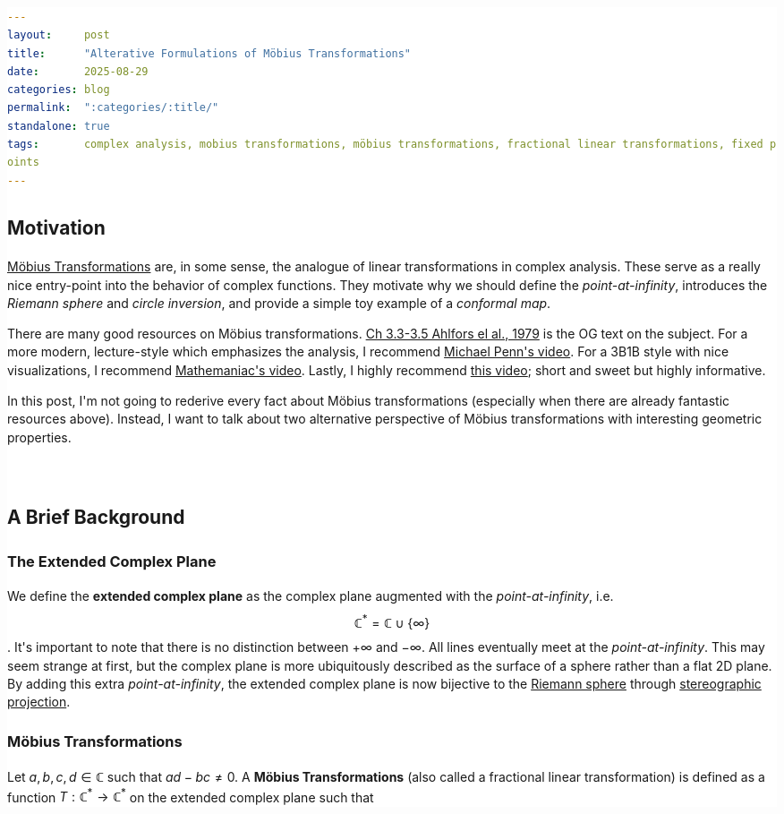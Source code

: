 ```yaml
---
layout:     post
title:      "Alterative Formulations of Möbius Transformations"
date:       2025-08-29
categories: blog
permalink:  ":categories/:title/"
standalone: true
tags:       complex analysis, mobius transformations, möbius transformations, fractional linear transformations, fixed points
---
```


## Motivation

[Möbius Transformations](https://en.wikipedia.org/wiki/M%C3%B6bius_transformation) are, in some sense, the analogue of linear transformations in complex analysis. These serve as a really nice entry-point into the behavior of complex functions. They motivate why we should define the _point-at-infinity_, introduces the _Riemann sphere_ and _circle inversion_, and provide a simple toy example of a _conformal map_. 

There are many good resources on Möbius transformations. [Ch 3.3-3.5 Ahlfors el al., 1979](https://mccuan.math.gatech.edu/courses/6321/lars-ahlfors-complex-analysis-third-edition-mcgraw-hill-science_engineering_math-1979.pdf) is the OG text on the subject. For a more modern, lecture-style which emphasizes the analysis, I recommend [Michael Penn's video](https://www.youtube.com/watch?v=M4noAceElZ4). For a 3B1B style with nice visualizations, I recommend [Mathemaniac's video](https://www.youtube.com/watch?v=hhI8fVxvmaw). Lastly, I highly recommend [this video](https://www.youtube.com/watch?v=0z1fIsUNhO4); short and sweet but highly informative.

In this post, I'm not going to rederive every fact about Möbius transformations (especially when there are already fantastic resources above). Instead, I want to talk about two alternative perspective of Möbius transformations with interesting geometric properties.

<br />

## A Brief Background

### The Extended Complex Plane

We define the **extended complex plane** as the complex plane augmented with the _point-at-infinity_, i.e. $$\mathbb{C}^* = \mathbb{C} \cup \{ \infty \}$$. It's important to note that there is no distinction between  $+\infty$ and $-\infty$. All lines eventually meet at the _point-at-infinity_. This may seem strange at first, but the complex plane is more ubiquitously described as the surface of a sphere rather than a flat 2D plane. By adding this extra _point-at-infinity_, the extended complex plane is now bijective to the [Riemann sphere](https://en.wikipedia.org/wiki/Riemann_sphere) through [stereographic projection](https://en.wikipedia.org/wiki/Stereographic_projection).



### Möbius Transformations

Let $a, b, c, d \in \mathbb{C}$ such that $ad - bc \neq 0$. A **Möbius Transformations** (also called a fractional linear transformation) is defined as a function $T: \mathbb{C}^* \rightarrow \mathbb{C}^*$ on the extended complex plane such that
